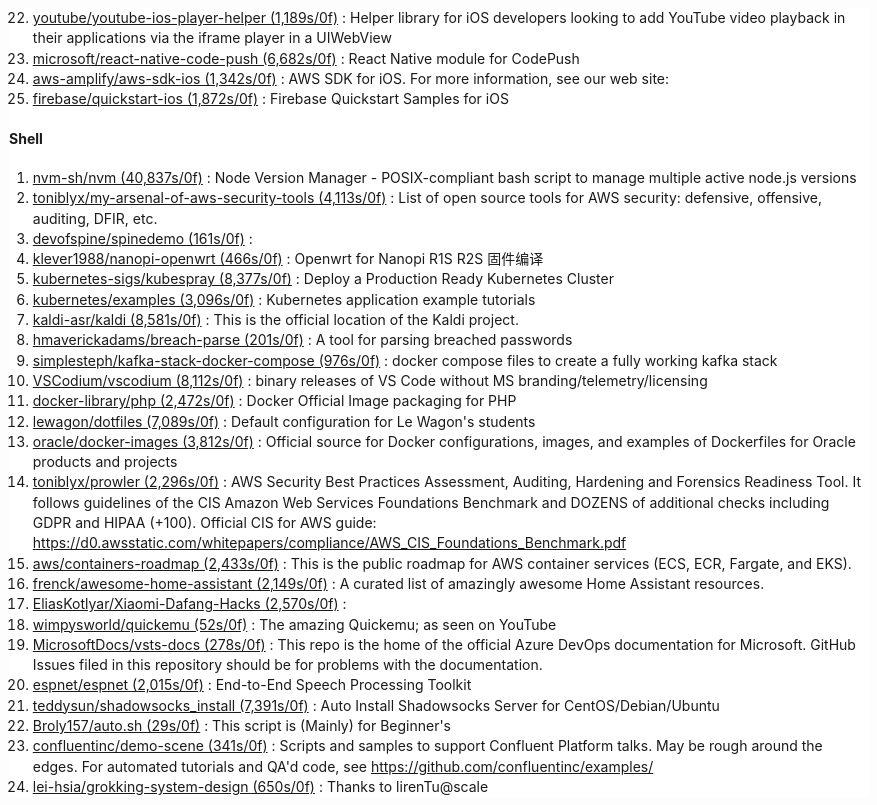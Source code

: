 22. [youtube/youtube-ios-player-helper (1,189s/0f)](https://github.com/youtube/youtube-ios-player-helper) : Helper library for iOS developers looking to add YouTube video playback in their applications via the iframe player in a UIWebView
23. [microsoft/react-native-code-push (6,682s/0f)](https://github.com/microsoft/react-native-code-push) : React Native module for CodePush
24. [aws-amplify/aws-sdk-ios (1,342s/0f)](https://github.com/aws-amplify/aws-sdk-ios) : AWS SDK for iOS. For more information, see our web site:
25. [firebase/quickstart-ios (1,872s/0f)](https://github.com/firebase/quickstart-ios) : Firebase Quickstart Samples for iOS

#### Shell
1. [nvm-sh/nvm (40,837s/0f)](https://github.com/nvm-sh/nvm) : Node Version Manager - POSIX-compliant bash script to manage multiple active node.js versions
2. [toniblyx/my-arsenal-of-aws-security-tools (4,113s/0f)](https://github.com/toniblyx/my-arsenal-of-aws-security-tools) : List of open source tools for AWS security: defensive, offensive, auditing, DFIR, etc.
3. [devofspine/spinedemo (161s/0f)](https://github.com/devofspine/spinedemo) : 
4. [klever1988/nanopi-openwrt (466s/0f)](https://github.com/klever1988/nanopi-openwrt) : Openwrt for Nanopi R1S R2S 固件编译
5. [kubernetes-sigs/kubespray (8,377s/0f)](https://github.com/kubernetes-sigs/kubespray) : Deploy a Production Ready Kubernetes Cluster
6. [kubernetes/examples (3,096s/0f)](https://github.com/kubernetes/examples) : Kubernetes application example tutorials
7. [kaldi-asr/kaldi (8,581s/0f)](https://github.com/kaldi-asr/kaldi) : This is the official location of the Kaldi project.
8. [hmaverickadams/breach-parse (201s/0f)](https://github.com/hmaverickadams/breach-parse) : A tool for parsing breached passwords
9. [simplesteph/kafka-stack-docker-compose (976s/0f)](https://github.com/simplesteph/kafka-stack-docker-compose) : docker compose files to create a fully working kafka stack
10. [VSCodium/vscodium (8,112s/0f)](https://github.com/VSCodium/vscodium) : binary releases of VS Code without MS branding/telemetry/licensing
11. [docker-library/php (2,472s/0f)](https://github.com/docker-library/php) : Docker Official Image packaging for PHP
12. [lewagon/dotfiles (7,089s/0f)](https://github.com/lewagon/dotfiles) : Default configuration for Le Wagon's students
13. [oracle/docker-images (3,812s/0f)](https://github.com/oracle/docker-images) : Official source for Docker configurations, images, and examples of Dockerfiles for Oracle products and projects
14. [toniblyx/prowler (2,296s/0f)](https://github.com/toniblyx/prowler) : AWS Security Best Practices Assessment, Auditing, Hardening and Forensics Readiness Tool. It follows guidelines of the CIS Amazon Web Services Foundations Benchmark and DOZENS of additional checks including GDPR and HIPAA (+100). Official CIS for AWS guide: https://d0.awsstatic.com/whitepapers/compliance/AWS_CIS_Foundations_Benchmark.pdf
15. [aws/containers-roadmap (2,433s/0f)](https://github.com/aws/containers-roadmap) : This is the public roadmap for AWS container services (ECS, ECR, Fargate, and EKS).
16. [frenck/awesome-home-assistant (2,149s/0f)](https://github.com/frenck/awesome-home-assistant) : A curated list of amazingly awesome Home Assistant resources.
17. [EliasKotlyar/Xiaomi-Dafang-Hacks (2,570s/0f)](https://github.com/EliasKotlyar/Xiaomi-Dafang-Hacks) : 
18. [wimpysworld/quickemu (52s/0f)](https://github.com/wimpysworld/quickemu) : The amazing Quickemu; as seen on YouTube
19. [MicrosoftDocs/vsts-docs (278s/0f)](https://github.com/MicrosoftDocs/vsts-docs) : This repo is the home of the official Azure DevOps documentation for Microsoft. GitHub Issues filed in this repository should be for problems with the documentation.
20. [espnet/espnet (2,015s/0f)](https://github.com/espnet/espnet) : End-to-End Speech Processing Toolkit
21. [teddysun/shadowsocks_install (7,391s/0f)](https://github.com/teddysun/shadowsocks_install) : Auto Install Shadowsocks Server for CentOS/Debian/Ubuntu
22. [Broly157/auto.sh (29s/0f)](https://github.com/Broly157/auto.sh) : This script is (Mainly) for Beginner's
23. [confluentinc/demo-scene (341s/0f)](https://github.com/confluentinc/demo-scene) : Scripts and samples to support Confluent Platform talks. May be rough around the edges. For automated tutorials and QA'd code, see https://github.com/confluentinc/examples/
24. [lei-hsia/grokking-system-design (650s/0f)](https://github.com/lei-hsia/grokking-system-design) : Thanks to lirenTu@scale